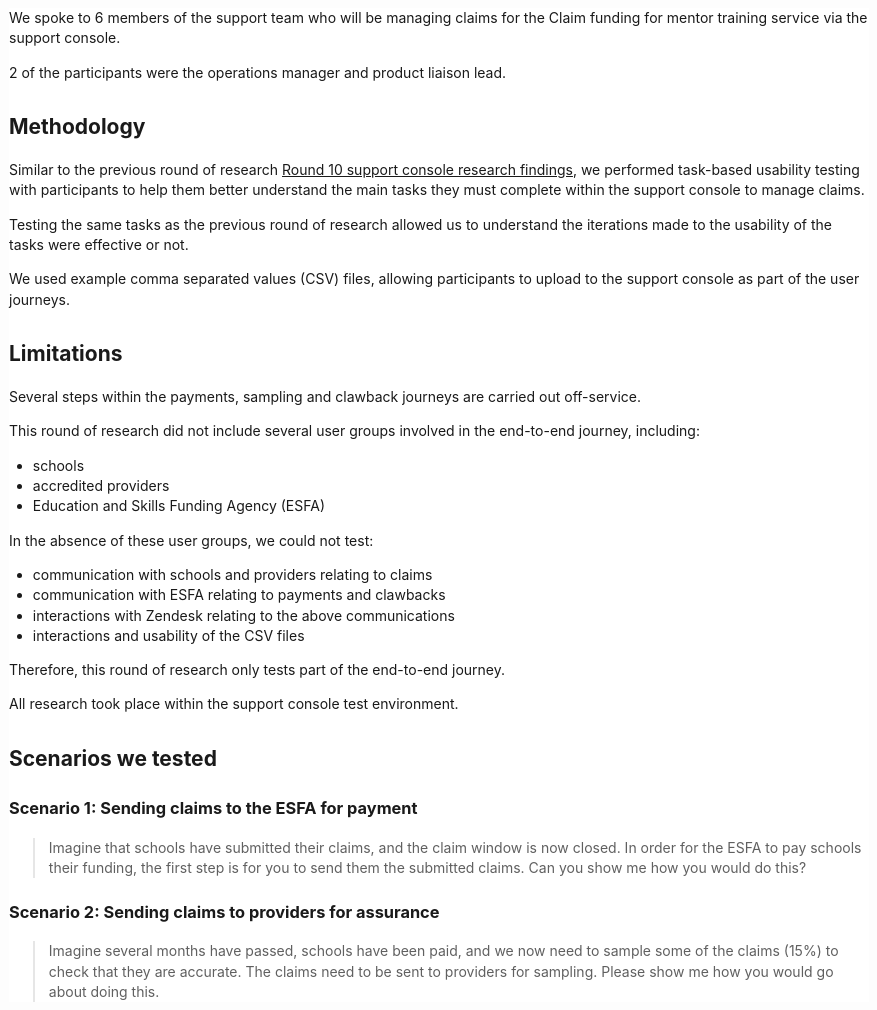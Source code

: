 We spoke to 6 members of the support team who will be managing claims for the Claim funding for mentor training service via the support console.

2 of the participants were the operations manager and product liaison lead.

## Methodology

Similar to the previous round of research [Round 10 support console research findings](/claim-funding-for-mentors/round-10-support-console-research-findings/), we performed task-based usability testing with participants to help them better understand the main tasks they must complete within the support console to manage claims.

Testing the same tasks as the previous round of research allowed us to understand the iterations made to the usability of the tasks were effective or not.

We used example comma separated values (CSV) files, allowing participants to upload to the support console as part of the user journeys.

## Limitations

Several steps within the payments, sampling and clawback journeys are carried out off-service.

This round of research did not include several user groups involved in the end-to-end journey, including:

-	schools
-	accredited providers
-	Education and Skills Funding Agency (ESFA)

In the absence of these user groups, we could not test:

-	communication with schools and providers relating to claims
-	communication with ESFA relating to payments and clawbacks
-	interactions with Zendesk relating to the above communications
-	interactions and usability of the CSV files

Therefore, this round of research only tests part of the end-to-end journey.

All research took place within the support console test environment.

## Scenarios we tested

### Scenario 1: Sending claims to the ESFA for payment

> Imagine that schools have submitted their claims, and the claim window is now closed.
> In order for the ESFA to pay schools their funding, the first step is for you to send them the submitted claims. 
> Can you show me how you would do this?

### Scenario 2: Sending claims to providers for assurance

> Imagine several months have passed, schools have been paid, and we now need to sample some of the claims (15%) to check that they are accurate.
> The claims need to be sent to providers for sampling. 
> Please show me how you would go about doing this.
